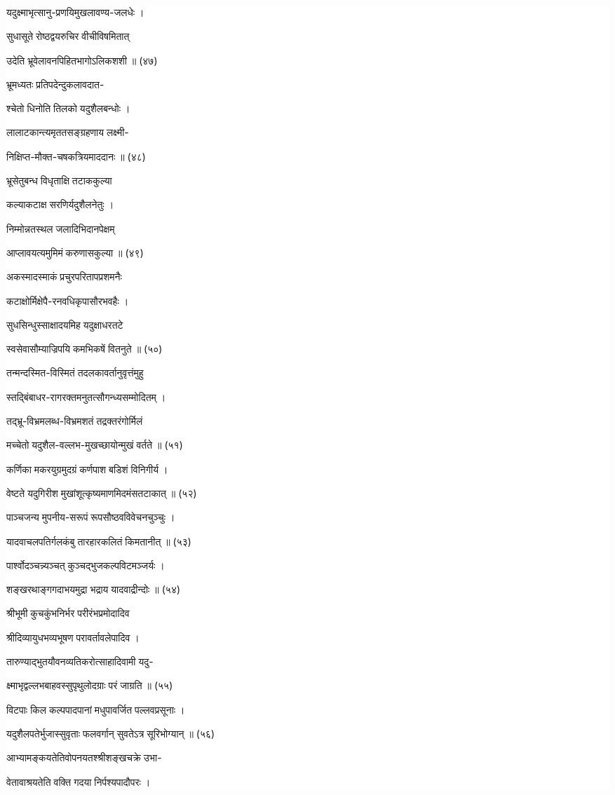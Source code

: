 यदुक्ष्माभृत्सानु-प्रणयिमुखलावण्य-जलधेः ।

सुधासूते रोष्ठद्वयरुचिर वीचीविषमितात्

उदेति भ्रूवेलावनपिहितभागोऽलिकशशी ॥ (४७)

भ्रूमध्यतः प्रतिपदेन्दुकलावदात-

श्चेतो धिनोति तिलको यदुशैलबन्धोः ।

लालाटकान्त्यमृततसङ्ग्रहणाय लक्ष्मी-

निक्षिप्त-मौक्त-चषकत्रियमाददानः ॥ (४८)

भ्रूसेतुबन्ध विधृताक्षि तटाककुल्या

कल्याकटाक्ष सरणिर्यदुशैलनेतुः ।

निम्मोन्नतस्थल जलादिभिदानपेक्षम्

आप्लावयत्यमुमिमं करुणासकुल्या ॥ (४९)

अकस्मादस्माकं प्रचुरपरितापप्रशमनैः

कटाक्षोर्मिक्षेपै-रनवधिकृपासौरभवहैः ।

सुधसिन्धुस्साक्षादयमिह यदुक्षाधरतटे

स्वसेवासौम्याज्रिपयि कमभिकषें वितनुते ॥ (५०)

तन्मन्दस्मित-विस्मितं तदलकावर्तानुवृत्तंमुहु

स्तद्बिंबाधर-रागरक्तमनुतत्सौगन्ध्यसम्मोदितम् ।

तद्भ्रू-विभ्रमलब्ध-विभ्रमशतं तद्रक्तरंगोर्मिलं

मच्चेतो यदुशैल-वल्लभ-मुखच्छायोन्मुखं वर्तते ॥ (५१)

कर्णिका मकरयुग्रमुदग्रं कर्णपाश बडिशं विनिगीर्य ।

वेष्टते यदुगिरीश मुखांशूत्कृष्यमाणमिदमंसतटाकात् ॥ (५२)

पाञ्चजन्य मुपनीय-सरूपं रूपसौष्ठवविवेचनचुञ्चुः ।

यादवाचलपतिर्गलकंबु तारहारकलितं किमतानीत् ॥ (५३)

पार्श्वोदञ्चन्न्यञ्चत् कुञ्चद्भुजकल्पविटमञ्जर्यः ।

शङ्खरथाङ्गगदाभयमुद्रा भद्राय यादवाद्रीन्दोः ॥ (५४)

श्रीभूमी कुचकुंभनिर्भर परीरंभप्रमोदादिव

श्रीदिव्यायुधभव्यभूषण परावर्तावलेपादिव ।

तारुण्याद्भुतयौवनव्यतिकरोत्साहादिवामी यदु-

क्ष्माभृद्वल्लभबाहवस्सुपृथुलोदग्राः परं जाग्रति ॥ (५५)

विटपाः किल कल्पपादपानां मधुपावर्जित पल्लवप्रसूनाः ।

यदुशैलपतेर्भुजास्सुवृताः फलवर्गान् सुवतेऽत्र सूरिभोग्यान् ॥ (५६)

आभ्यामङ्कयतेतिवोपनयतश्श्रीशङ्खचक्रे उभा-

वेतावाश्रयतेति वक्ति गदया निर्पश्यपादौपरः ।
